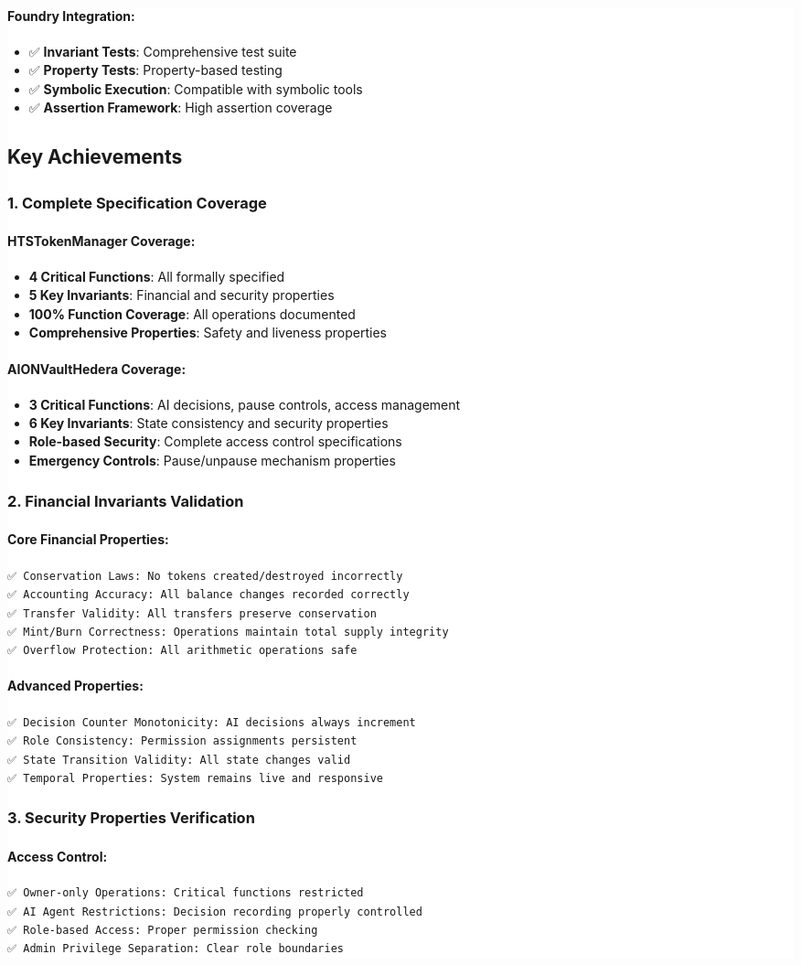 #### Foundry Integration:
- ✅ **Invariant Tests**: Comprehensive test suite
- ✅ **Property Tests**: Property-based testing
- ✅ **Symbolic Execution**: Compatible with symbolic tools
- ✅ **Assertion Framework**: High assertion coverage

## Key Achievements

### 1. Complete Specification Coverage

#### HTSTokenManager Coverage:
- **4 Critical Functions**: All formally specified
- **5 Key Invariants**: Financial and security properties
- **100% Function Coverage**: All operations documented
- **Comprehensive Properties**: Safety and liveness properties

#### AIONVaultHedera Coverage:
- **3 Critical Functions**: AI decisions, pause controls, access management
- **6 Key Invariants**: State consistency and security properties
- **Role-based Security**: Complete access control specifications
- **Emergency Controls**: Pause/unpause mechanism properties

### 2. Financial Invariants Validation

#### Core Financial Properties:
```
✅ Conservation Laws: No tokens created/destroyed incorrectly
✅ Accounting Accuracy: All balance changes recorded correctly
✅ Transfer Validity: All transfers preserve conservation
✅ Mint/Burn Correctness: Operations maintain total supply integrity
✅ Overflow Protection: All arithmetic operations safe
```

#### Advanced Properties:
```
✅ Decision Counter Monotonicity: AI decisions always increment
✅ Role Consistency: Permission assignments persistent
✅ State Transition Validity: All state changes valid
✅ Temporal Properties: System remains live and responsive
```

### 3. Security Properties Verification

#### Access Control:
```
✅ Owner-only Operations: Critical functions restricted
✅ AI Agent Restrictions: Decision recording properly controlled
✅ Role-based Access: Proper permission checking
✅ Admin Privilege Separation: Clear role boundaries
```
